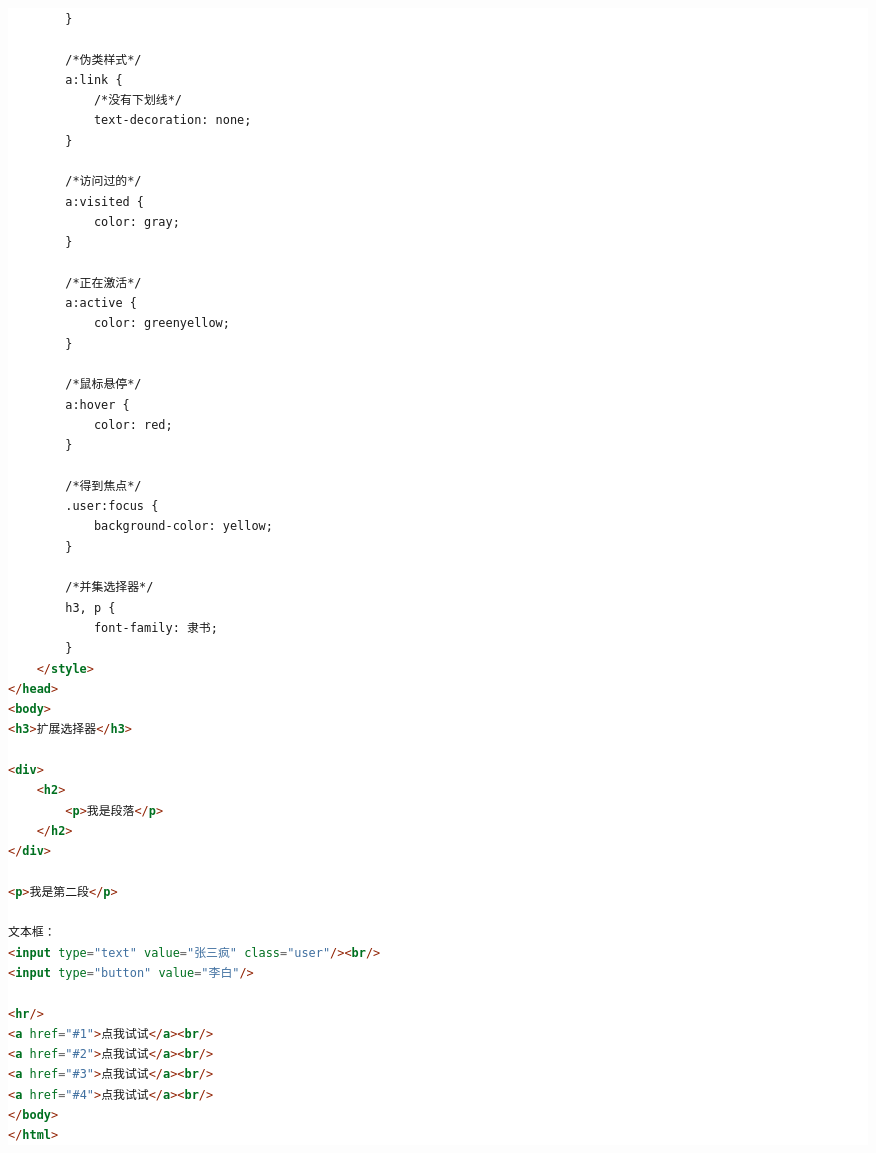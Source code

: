 ```html
        }

        /*伪类样式*/
        a:link {
            /*没有下划线*/
            text-decoration: none;
        }

        /*访问过的*/
        a:visited {
            color: gray;
        }

        /*正在激活*/
        a:active {
            color: greenyellow;
        }

        /*鼠标悬停*/
        a:hover {
            color: red;
        }

        /*得到焦点*/
        .user:focus {
            background-color: yellow;
        }

        /*并集选择器*/
        h3, p {
            font-family: 隶书;
        }
    </style>
</head>
<body>
<h3>扩展选择器</h3>

<div>
    <h2>
        <p>我是段落</p>
    </h2>
</div>

<p>我是第二段</p>

文本框：
<input type="text" value="张三疯" class="user"/><br/>
<input type="button" value="李白"/>

<hr/>
<a href="#1">点我试试</a><br/>
<a href="#2">点我试试</a><br/>
<a href="#3">点我试试</a><br/>
<a href="#4">点我试试</a><br/>
</body>
</html>
```
